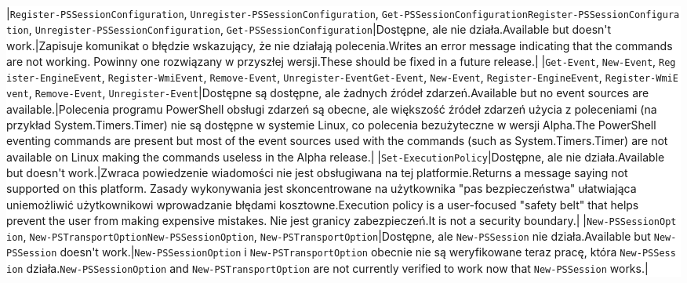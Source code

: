 |<span data-ttu-id="d5b5a-201">`Register-PSSessionConfiguration`, `Unregister-PSSessionConfiguration`, `Get-PSSessionConfiguration`</span><span class="sxs-lookup"><span data-stu-id="d5b5a-201">`Register-PSSessionConfiguration`, `Unregister-PSSessionConfiguration`, `Get-PSSessionConfiguration`</span></span>|<span data-ttu-id="d5b5a-202">Dostępne, ale nie działa.</span><span class="sxs-lookup"><span data-stu-id="d5b5a-202">Available but doesn't work.</span></span>|<span data-ttu-id="d5b5a-203">Zapisuje komunikat o błędzie wskazujący, że nie działają polecenia.</span><span class="sxs-lookup"><span data-stu-id="d5b5a-203">Writes an error message indicating that the commands are not working.</span></span> <span data-ttu-id="d5b5a-204">Powinny one rozwiązany w przyszłej wersji.</span><span class="sxs-lookup"><span data-stu-id="d5b5a-204">These should be fixed in a future release.</span></span>|
|<span data-ttu-id="d5b5a-205">`Get-Event`, `New-Event`, `Register-EngineEvent`, `Register-WmiEvent`, `Remove-Event`, `Unregister-Event`</span><span class="sxs-lookup"><span data-stu-id="d5b5a-205">`Get-Event`, `New-Event`, `Register-EngineEvent`, `Register-WmiEvent`, `Remove-Event`, `Unregister-Event`</span></span>|<span data-ttu-id="d5b5a-206">Dostępne są dostępne, ale żadnych źródeł zdarzeń.</span><span class="sxs-lookup"><span data-stu-id="d5b5a-206">Available but no event sources are available.</span></span>|<span data-ttu-id="d5b5a-207">Polecenia programu PowerShell obsługi zdarzeń są obecne, ale większość źródeł zdarzeń użycia z poleceniami (na przykład System.Timers.Timer) nie są dostępne w systemie Linux, co polecenia bezużyteczne w wersji Alpha.</span><span class="sxs-lookup"><span data-stu-id="d5b5a-207">The PowerShell eventing commands are present but most of the event sources used with the commands (such as System.Timers.Timer) are not available on Linux making the commands useless in the Alpha release.</span></span>|
|`Set-ExecutionPolicy`|<span data-ttu-id="d5b5a-208">Dostępne, ale nie działa.</span><span class="sxs-lookup"><span data-stu-id="d5b5a-208">Available but doesn't work.</span></span>|<span data-ttu-id="d5b5a-209">Zwraca powiedzenie wiadomości nie jest obsługiwana na tej platformie.</span><span class="sxs-lookup"><span data-stu-id="d5b5a-209">Returns a message saying not supported on this platform.</span></span> <span data-ttu-id="d5b5a-210">Zasady wykonywania jest skoncentrowane na użytkownika "pas bezpieczeństwa" ułatwiająca uniemożliwić użytkownikowi wprowadzanie błędami kosztowne.</span><span class="sxs-lookup"><span data-stu-id="d5b5a-210">Execution policy is a user-focused "safety belt" that helps prevent the user from making expensive mistakes.</span></span> <span data-ttu-id="d5b5a-211">Nie jest granicy zabezpieczeń.</span><span class="sxs-lookup"><span data-stu-id="d5b5a-211">It is not a security boundary.</span></span>|
|<span data-ttu-id="d5b5a-212">`New-PSSessionOption`, `New-PSTransportOption`</span><span class="sxs-lookup"><span data-stu-id="d5b5a-212">`New-PSSessionOption`, `New-PSTransportOption`</span></span>|<span data-ttu-id="d5b5a-213">Dostępne, ale `New-PSSession` nie działa.</span><span class="sxs-lookup"><span data-stu-id="d5b5a-213">Available but `New-PSSession` doesn't work.</span></span>|<span data-ttu-id="d5b5a-214">`New-PSSessionOption` i `New-PSTransportOption` obecnie nie są weryfikowane teraz pracę, która `New-PSSession` działa.</span><span class="sxs-lookup"><span data-stu-id="d5b5a-214">`New-PSSessionOption` and `New-PSTransportOption` are not currently verified to work now that `New-PSSession` works.</span></span>|